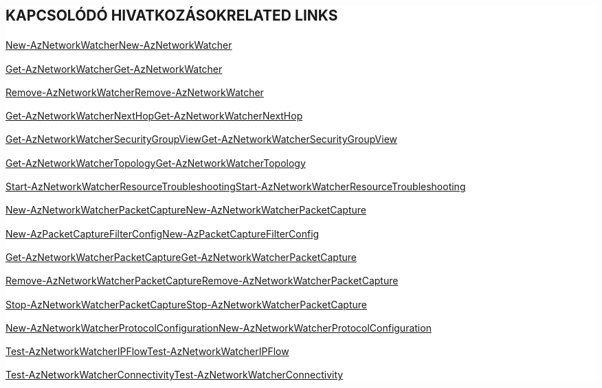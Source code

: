 ## <span data-ttu-id="6165e-139">KAPCSOLÓDÓ HIVATKOZÁSOK</span><span class="sxs-lookup"><span data-stu-id="6165e-139">RELATED LINKS</span></span>

[<span data-ttu-id="6165e-140">New-AzNetworkWatcher</span><span class="sxs-lookup"><span data-stu-id="6165e-140">New-AzNetworkWatcher</span></span>](./New-AzNetworkWatcher.md)

[<span data-ttu-id="6165e-141">Get-AzNetworkWatcher</span><span class="sxs-lookup"><span data-stu-id="6165e-141">Get-AzNetworkWatcher</span></span>](./Get-AzNetworkWatcher.md)

[<span data-ttu-id="6165e-142">Remove-AzNetworkWatcher</span><span class="sxs-lookup"><span data-stu-id="6165e-142">Remove-AzNetworkWatcher</span></span>](./Remove-AzNetworkWatcher.md)

[<span data-ttu-id="6165e-143">Get-AzNetworkWatcherNextHop</span><span class="sxs-lookup"><span data-stu-id="6165e-143">Get-AzNetworkWatcherNextHop</span></span>](./Get-AzNetworkWatcherNextHop.md)

[<span data-ttu-id="6165e-144">Get-AzNetworkWatcherSecurityGroupView</span><span class="sxs-lookup"><span data-stu-id="6165e-144">Get-AzNetworkWatcherSecurityGroupView</span></span>](./Get-AzNetworkWatcherSecurityGroupView.md)

[<span data-ttu-id="6165e-145">Get-AzNetworkWatcherTopology</span><span class="sxs-lookup"><span data-stu-id="6165e-145">Get-AzNetworkWatcherTopology</span></span>](./Get-AzNetworkWatcherTopology.md)

[<span data-ttu-id="6165e-146">Start-AzNetworkWatcherResourceTroubleshooting</span><span class="sxs-lookup"><span data-stu-id="6165e-146">Start-AzNetworkWatcherResourceTroubleshooting</span></span>](./Start-AzNetworkWatcherResourceTroubleshooting.md)

[<span data-ttu-id="6165e-147">New-AzNetworkWatcherPacketCapture</span><span class="sxs-lookup"><span data-stu-id="6165e-147">New-AzNetworkWatcherPacketCapture</span></span>](./New-AzNetworkWatcherPacketCapture.md)

[<span data-ttu-id="6165e-148">New-AzPacketCaptureFilterConfig</span><span class="sxs-lookup"><span data-stu-id="6165e-148">New-AzPacketCaptureFilterConfig</span></span>](./New-AzPacketCaptureFilterConfig.md)

[<span data-ttu-id="6165e-149">Get-AzNetworkWatcherPacketCapture</span><span class="sxs-lookup"><span data-stu-id="6165e-149">Get-AzNetworkWatcherPacketCapture</span></span>](./Get-AzNetworkWatcherPacketCapture.md)

[<span data-ttu-id="6165e-150">Remove-AzNetworkWatcherPacketCapture</span><span class="sxs-lookup"><span data-stu-id="6165e-150">Remove-AzNetworkWatcherPacketCapture</span></span>](./Remove-AzNetworkWatcherPacketCapture.md)

[<span data-ttu-id="6165e-151">Stop-AzNetworkWatcherPacketCapture</span><span class="sxs-lookup"><span data-stu-id="6165e-151">Stop-AzNetworkWatcherPacketCapture</span></span>](./Stop-AzNetworkWatcherPacketCapture.md)

[<span data-ttu-id="6165e-152">New-AzNetworkWatcherProtocolConfiguration</span><span class="sxs-lookup"><span data-stu-id="6165e-152">New-AzNetworkWatcherProtocolConfiguration</span></span>](./New-AzNetworkWatcherProtocolConfiguration.md)

[<span data-ttu-id="6165e-153">Test-AzNetworkWatcherIPFlow</span><span class="sxs-lookup"><span data-stu-id="6165e-153">Test-AzNetworkWatcherIPFlow</span></span>](./Test-AzNetworkWatcherIPFlow.md)

[<span data-ttu-id="6165e-154">Test-AzNetworkWatcherConnectivity</span><span class="sxs-lookup"><span data-stu-id="6165e-154">Test-AzNetworkWatcherConnectivity</span></span>](./Test-AzNetworkWatcherConnectivity.md)
